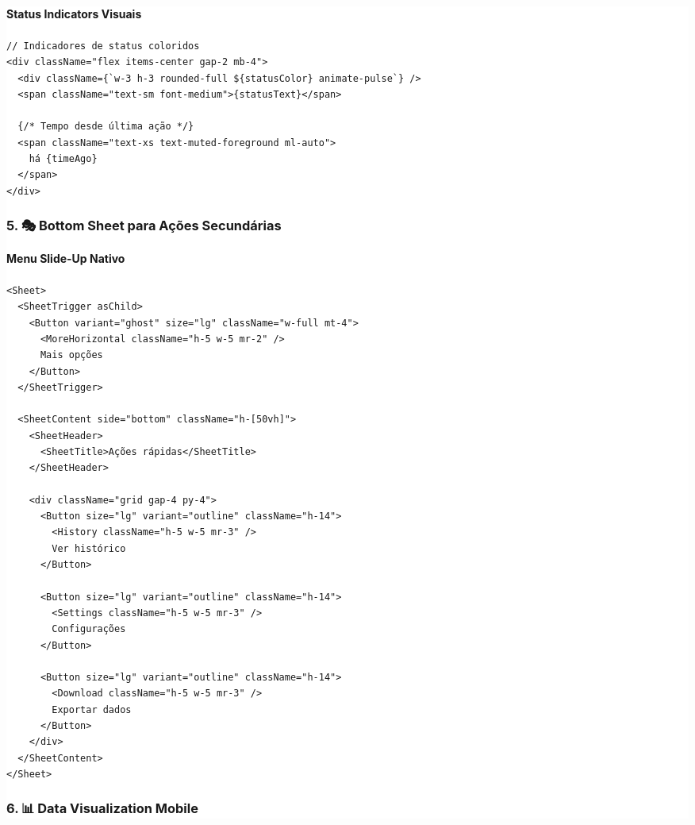 #### **Status Indicators Visuais**
```tsx
// Indicadores de status coloridos
<div className="flex items-center gap-2 mb-4">
  <div className={`w-3 h-3 rounded-full ${statusColor} animate-pulse`} />
  <span className="text-sm font-medium">{statusText}</span>
  
  {/* Tempo desde última ação */}
  <span className="text-xs text-muted-foreground ml-auto">
    há {timeAgo}
  </span>
</div>
```

### **5. 🎭 Bottom Sheet para Ações Secundárias**

#### **Menu Slide-Up Nativo**
```tsx
<Sheet>
  <SheetTrigger asChild>
    <Button variant="ghost" size="lg" className="w-full mt-4">
      <MoreHorizontal className="h-5 w-5 mr-2" />
      Mais opções
    </Button>
  </SheetTrigger>
  
  <SheetContent side="bottom" className="h-[50vh]">
    <SheetHeader>
      <SheetTitle>Ações rápidas</SheetTitle>
    </SheetHeader>
    
    <div className="grid gap-4 py-4">
      <Button size="lg" variant="outline" className="h-14">
        <History className="h-5 w-5 mr-3" />
        Ver histórico
      </Button>
      
      <Button size="lg" variant="outline" className="h-14">
        <Settings className="h-5 w-5 mr-3" />
        Configurações
      </Button>
      
      <Button size="lg" variant="outline" className="h-14">
        <Download className="h-5 w-5 mr-3" />
        Exportar dados
      </Button>
    </div>
  </SheetContent>
</Sheet>
```

### **6. 📊 Data Visualization Mobile**
